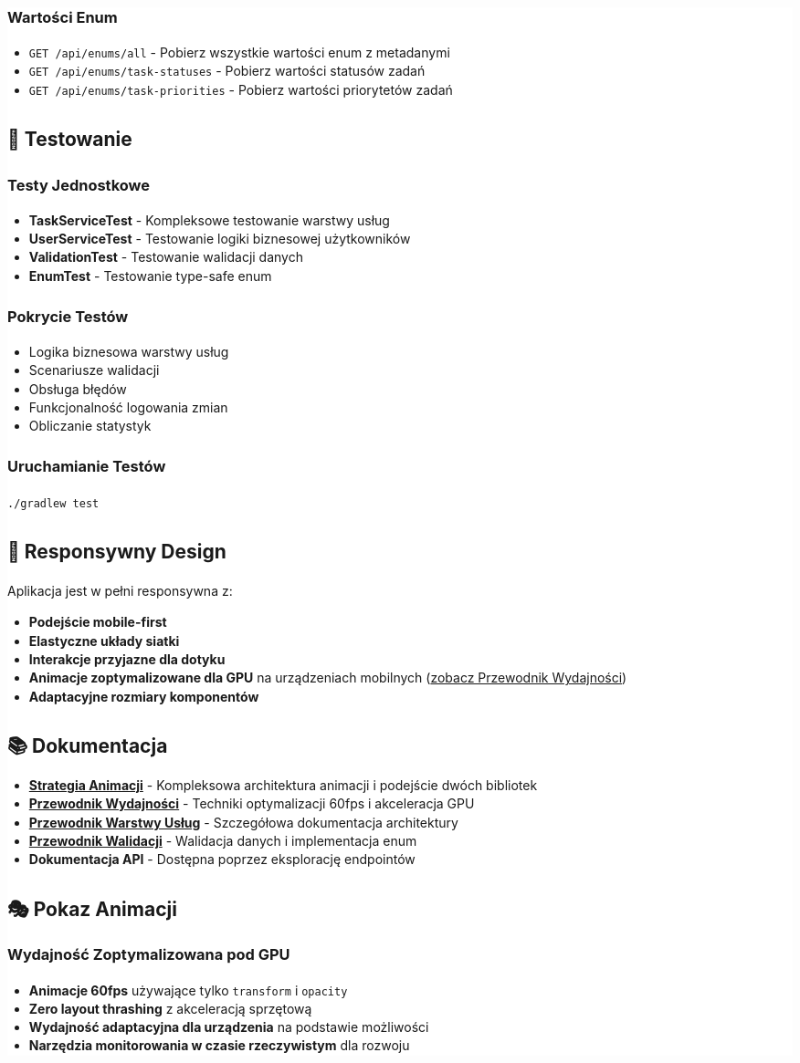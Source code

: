 ### Wartości Enum
- `GET /api/enums/all` - Pobierz wszystkie wartości enum z metadanymi
- `GET /api/enums/task-statuses` - Pobierz wartości statusów zadań
- `GET /api/enums/task-priorities` - Pobierz wartości priorytetów zadań

## 🧪 Testowanie

### Testy Jednostkowe
- **TaskServiceTest** - Kompleksowe testowanie warstwy usług
- **UserServiceTest** - Testowanie logiki biznesowej użytkowników
- **ValidationTest** - Testowanie walidacji danych
- **EnumTest** - Testowanie type-safe enum

### Pokrycie Testów
- Logika biznesowa warstwy usług
- Scenariusze walidacji
- Obsługa błędów
- Funkcjonalność logowania zmian
- Obliczanie statystyk

### Uruchamianie Testów
```bash
./gradlew test
```

## 📱 **Responsywny Design**

Aplikacja jest w pełni responsywna z:
- **Podejście mobile-first**
- **Elastyczne układy siatki**
- **Interakcje przyjazne dla dotyku**
- **Animacje zoptymalizowane dla GPU** na urządzeniach mobilnych ([zobacz Przewodnik Wydajności](ANIMATION_PERFORMANCE_GUIDE.md))
- **Adaptacyjne rozmiary komponentów**

## 📚 **Dokumentacja**

- **[Strategia Animacji](ANIMATION_STRATEGY.md)** - Kompleksowa architektura animacji i podejście dwóch bibliotek
- **[Przewodnik Wydajności](ANIMATION_PERFORMANCE_GUIDE.md)** - Techniki optymalizacji 60fps i akceleracja GPU
- **[Przewodnik Warstwy Usług](SERVICE_LAYER_GUIDE.md)** - Szczegółowa dokumentacja architektury
- **[Przewodnik Walidacji](VALIDATION_GUIDE.md)** - Walidacja danych i implementacja enum
- **Dokumentacja API** - Dostępna poprzez eksplorację endpointów

## 🎭 **Pokaz Animacji**

### Wydajność Zoptymalizowana pod GPU
- **Animacje 60fps** używające tylko `transform` i `opacity`
- **Zero layout thrashing** z akceleracją sprzętową
- **Wydajność adaptacyjna dla urządzenia** na podstawie możliwości
- **Narzędzia monitorowania w czasie rzeczywistym** dla rozwoju
